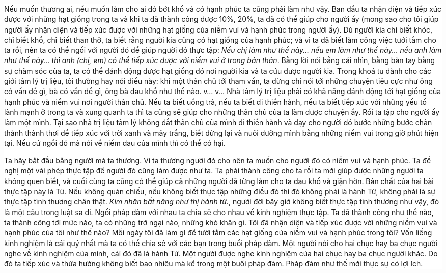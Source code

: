 Nếu muốn thương ai, nếu muốn làm cho ai đó bớt khổ và có hạnh phúc ta cũng phải làm như vậy. Ban đầu ta nhận diện và tiếp xúc được với những hạt giống trong ta và khi ta đã thành công được 10%, 20%, ta đã có thể giúp cho người ấy (mong sao cho tôi giúp người ấy nhận diện và tiếp xúc được với những hạt giống của niềm vui và hạnh phúc trong người ấy). Dù người kia chỉ biết khóc, chỉ biết khổ, chỉ biết than thở, ta biết rằng người kia cũng có hạt giống của hạnh phúc; và vì ta đã biết làm công việc tưới tắm cho ta rồi, nên ta có thể ngồi với người đó để giúp người đó thực tập: _Nếu chị làm như thế này… nếu em làm như thế này… nếu anh làm như thế này… thì anh (chị, em) có thể tiếp xúc được với niềm vui ở trong bản thân_. Bằng lời nói bằng cái nhìn, bằng bàn tay bằng sự chăm sóc của ta, ta có thể đánh động được hạt giống đó nơi người kia và ta cứu được người kia. Trong khoá tu dành cho các giới tâm lý trị liệu, tôi thường hay nói điều này: khi một thân chủ tới tham vấn, ta đừng chỉ nói tới những chuyện tiêu cực như ông có vấn đề gì, bà có vấn đề gì, ông bà đau khổ như thế nào. v… v… Nhà tâm lý trị liệu phải có khả năng đánh động tới hạt giống của hạnh phúc và niềm vui nơi người thân chủ. Nếu ta biết uống trà, nếu ta biết đi thiền hành, nếu ta biết tiếp xúc với những yếu tố lành mạnh ở trong ta và xung quanh ta thì ta cũng sẽ giúp cho những thân chủ của ta làm được chuyện ấy. Rồi ta tập cho người ấy làm một mình. Tại sao nhà trị liệu tâm lý không dắt thân chủ của mình đi thiền hành và dạy cho người đó bước những bước chân thành thảnh thơi để tiếp xúc với trời xanh và mây trắng, biết dừng lại và nuôi dưỡng mình bằng những niềm vui trong giờ phút hiện tại. Nếu cứ ngồi đó mà nói về niềm đau của mình thì có thể có hại.

Ta hãy bắt đầu bằng người mà ta thương. Vì ta thương người đó cho nên ta muốn cho người đó có niềm vui và hạnh phúc. Ta đề nghị một vài phép thực tập để người đó cũng làm được như ta. Ta phải thành công cho ta rồi ta mới giúp được những người ta không quen biết, và cuối cùng ta cũng có thể giúp cả những người đã từng làm cho ta đau khổ và giận hờn. Bản chất của hai bài thực tập này là Từ. Nếu không quán chiếu, nếu không biết thực tập những điều đó thì đó không phải là hành Từ, không phải là sự thực tập tình thương chân thật. _Kim nhân bất năng như thị hành từ._, người đời bây giờ không biết thực tập tình thương như vậy, đó là một câu trong luật sa di. Ngồi pháp đàm với nhau ta chia sẻ cho nhau về kinh nghiệm thực tập. Ta đã thành công như thế nào, ta thành công tới mức nào, ta có những trở ngại nào, những khó khăn gì. Tôi đã nhận diện và tiếp xúc được với những niềm vui và hạnh phúc của tôi như thế nào? Mỗi ngày tôi đã làm gì để tưới tắm các hạt giống của niềm vui và hạnh phúc trong tôi? Vốn liếng kinh nghiệm là cái quý nhất mà ta có thể chia sẻ với các bạn trong buổi pháp đàm. Một người nói cho hai chục hay ba chục người nghe về kinh nghiệm của mình, cái đó đã là hành Từ. Một người được nghe kinh nghiệm của hai chục hay ba chục người khác. Do đó ta tiếp xúc và thừa hưởng không biết bao nhiêu mà kể trong một buổi pháp đàm. Pháp đàm như thế mới thực sự có lợi ích.
